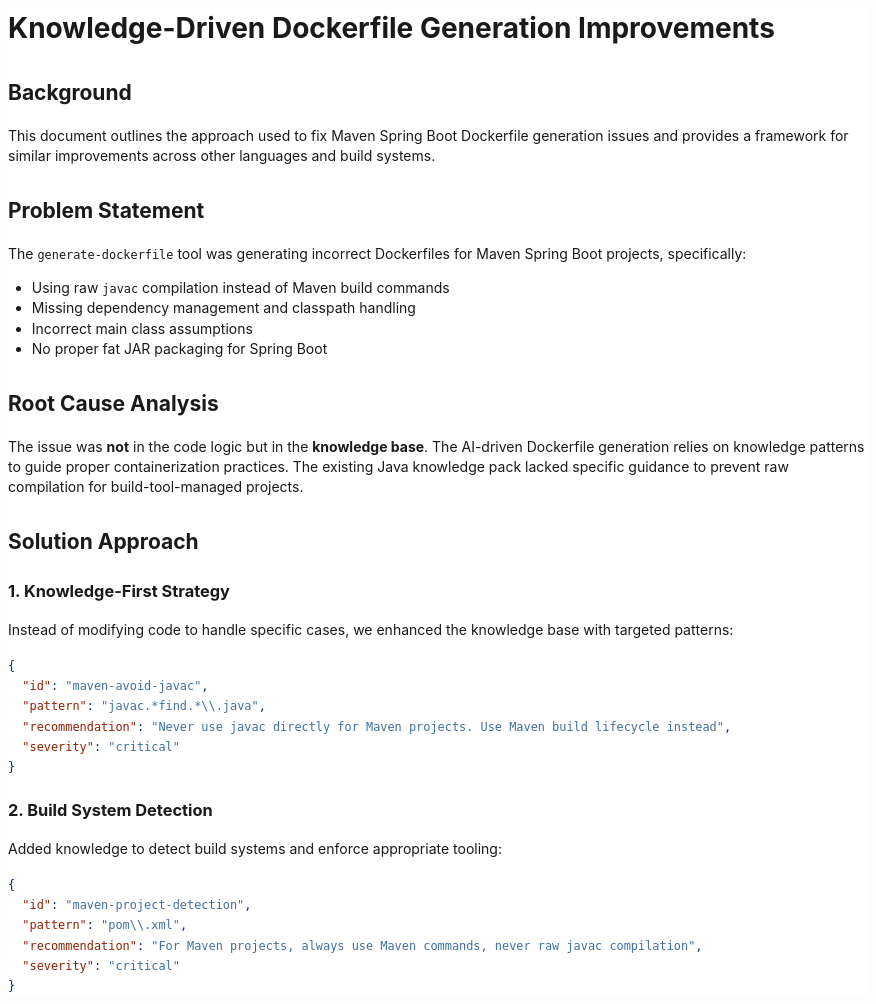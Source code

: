 # Knowledge-Driven Dockerfile Generation Improvements

## Background

This document outlines the approach used to fix Maven Spring Boot Dockerfile generation issues and provides a framework for similar improvements across other languages and build systems.

## Problem Statement

The `generate-dockerfile` tool was generating incorrect Dockerfiles for Maven Spring Boot projects, specifically:
- Using raw `javac` compilation instead of Maven build commands
- Missing dependency management and classpath handling
- Incorrect main class assumptions
- No proper fat JAR packaging for Spring Boot

## Root Cause Analysis

The issue was **not** in the code logic but in the **knowledge base**. The AI-driven Dockerfile generation relies on knowledge patterns to guide proper containerization practices. The existing Java knowledge pack lacked specific guidance to prevent raw compilation for build-tool-managed projects.

## Solution Approach

### 1. Knowledge-First Strategy
Instead of modifying code to handle specific cases, we enhanced the knowledge base with targeted patterns:

```json
{
  "id": "maven-avoid-javac",
  "pattern": "javac.*find.*\\.java",
  "recommendation": "Never use javac directly for Maven projects. Use Maven build lifecycle instead",
  "severity": "critical"
}
```

### 2. Build System Detection
Added knowledge to detect build systems and enforce appropriate tooling:

```json
{
  "id": "maven-project-detection",
  "pattern": "pom\\.xml",
  "recommendation": "For Maven projects, always use Maven commands, never raw javac compilation",
  "severity": "critical"
}
```
